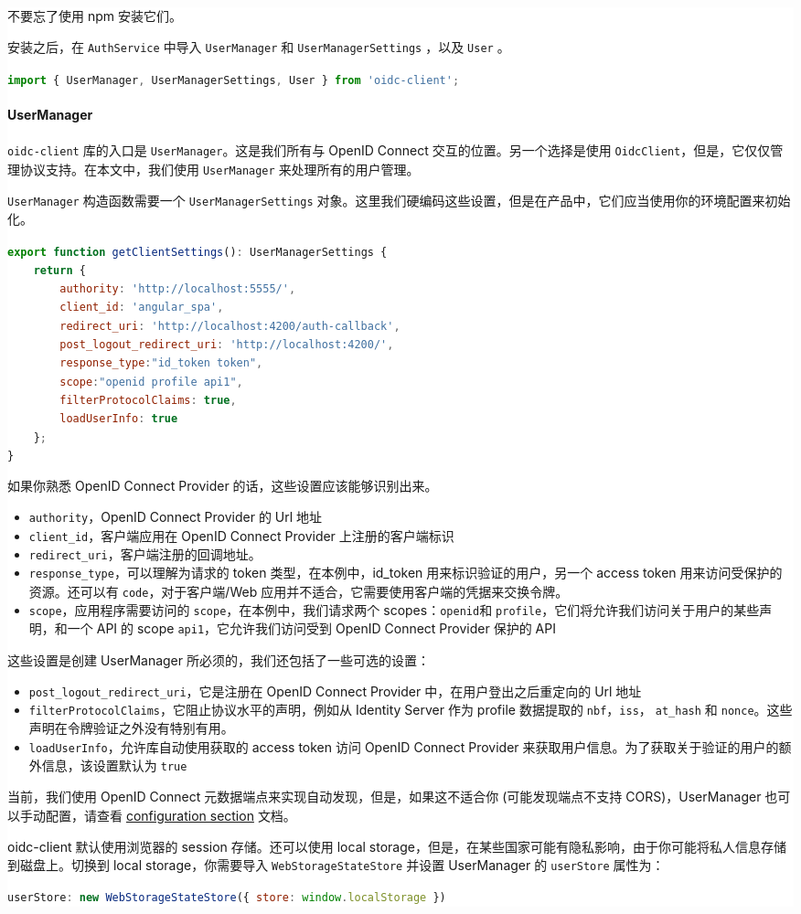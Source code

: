 不要忘了使用 npm 安装它们。

安装之后，在 `AuthService` 中导入 `UserManager` 和 `UserManagerSettings` ，以及 `User` 。

```javascript
import { UserManager, UserManagerSettings, User } from 'oidc-client';
```



#### UserManager

`oidc-client` 库的入口是 `UserManager`。这是我们所有与 OpenID Connect 交互的位置。另一个选择是使用 `OidcClient`，但是，它仅仅管理协议支持。在本文中，我们使用 `UserManager` 来处理所有的用户管理。

`UserManager` 构造函数需要一个 `UserManagerSettings` 对象。这里我们硬编码这些设置，但是在产品中，它们应当使用你的环境配置来初始化。

```javascript
export function getClientSettings(): UserManagerSettings {
    return {
        authority: 'http://localhost:5555/',
        client_id: 'angular_spa',
        redirect_uri: 'http://localhost:4200/auth-callback',
        post_logout_redirect_uri: 'http://localhost:4200/',
        response_type:"id_token token",
        scope:"openid profile api1",
        filterProtocolClaims: true,
        loadUserInfo: true
    };
}
```

如果你熟悉 OpenID Connect Provider 的话，这些设置应该能够识别出来。

* `authority`，OpenID Connect Provider 的 Url 地址
* `client_id`，客户端应用在 OpenID Connect Provider 上注册的客户端标识
* `redirect_uri`，客户端注册的回调地址。
* `response_type`，可以理解为请求的 token 类型，在本例中，id_token 用来标识验证的用户，另一个 access token 用来访问受保护的资源。还可以有 `code`，对于客户端/Web 应用并不适合，它需要使用客户端的凭据来交换令牌。
* `scope`，应用程序需要访问的 `scope`，在本例中，我们请求两个 scopes：`openid`和 `profile`，它们将允许我们访问关于用户的某些声明，和一个 API 的 scope `api1`，它允许我们访问受到 OpenID Connect Provider 保护的 API

这些设置是创建 UserManager 所必须的，我们还包括了一些可选的设置：

* `post_logout_redirect_uri`，它是注册在 OpenID Connect Provider 中，在用户登出之后重定向的 Url 地址
* `filterProtocolClaims`，它阻止协议水平的声明，例如从 Identity Server 作为 profile 数据提取的 `nbf`，`iss`， `at_hash` 和 `nonce`。这些声明在令牌验证之外没有特别有用。
* `loadUserInfo`，允许库自动使用获取的 access token 访问 OpenID Connect Provider 来获取用户信息。为了获取关于验证的用户的额外信息，该设置默认为 `true`

当前，我们使用 OpenID Connect 元数据端点来实现自动发现，但是，如果这不适合你 (可能发现端点不支持 CORS)，UserManager 也可以手动配置，请查看  [configuration section](https://github.com/IdentityModel/oidc-client-js/wiki#configuration)  文档。

oidc-client 默认使用浏览器的 session 存储。还可以使用 local storage，但是，在某些国家可能有隐私影响，由于你可能将私人信息存储到磁盘上。切换到 local storage，你需要导入 `WebStorageStateStore` 并设置 UserManager 的 `userStore` 属性为：

```javascript
userStore: new WebStorageStateStore({ store: window.localStorage })
```
